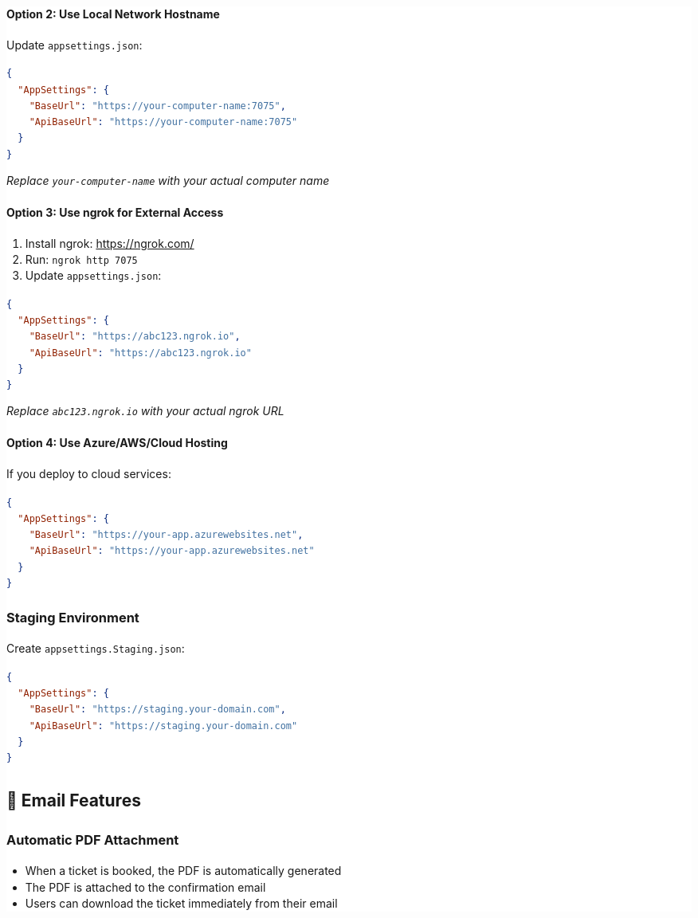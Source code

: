 #### **Option 2: Use Local Network Hostname**
Update `appsettings.json`:
```json
{
  "AppSettings": {
    "BaseUrl": "https://your-computer-name:7075",
    "ApiBaseUrl": "https://your-computer-name:7075"
  }
}
```
*Replace `your-computer-name` with your actual computer name*

#### **Option 3: Use ngrok for External Access**
1. Install ngrok: https://ngrok.com/
2. Run: `ngrok http 7075`
3. Update `appsettings.json`:
```json
{
  "AppSettings": {
    "BaseUrl": "https://abc123.ngrok.io",
    "ApiBaseUrl": "https://abc123.ngrok.io"
  }
}
```
*Replace `abc123.ngrok.io` with your actual ngrok URL*

#### **Option 4: Use Azure/AWS/Cloud Hosting**
If you deploy to cloud services:
```json
{
  "AppSettings": {
    "BaseUrl": "https://your-app.azurewebsites.net",
    "ApiBaseUrl": "https://your-app.azurewebsites.net"
  }
}
```

### **Staging Environment**
Create `appsettings.Staging.json`:
```json
{
  "AppSettings": {
    "BaseUrl": "https://staging.your-domain.com",
    "ApiBaseUrl": "https://staging.your-domain.com"
  }
}
```

## 📧 **Email Features**

### **Automatic PDF Attachment**
- When a ticket is booked, the PDF is automatically generated
- The PDF is attached to the confirmation email
- Users can download the ticket immediately from their email
